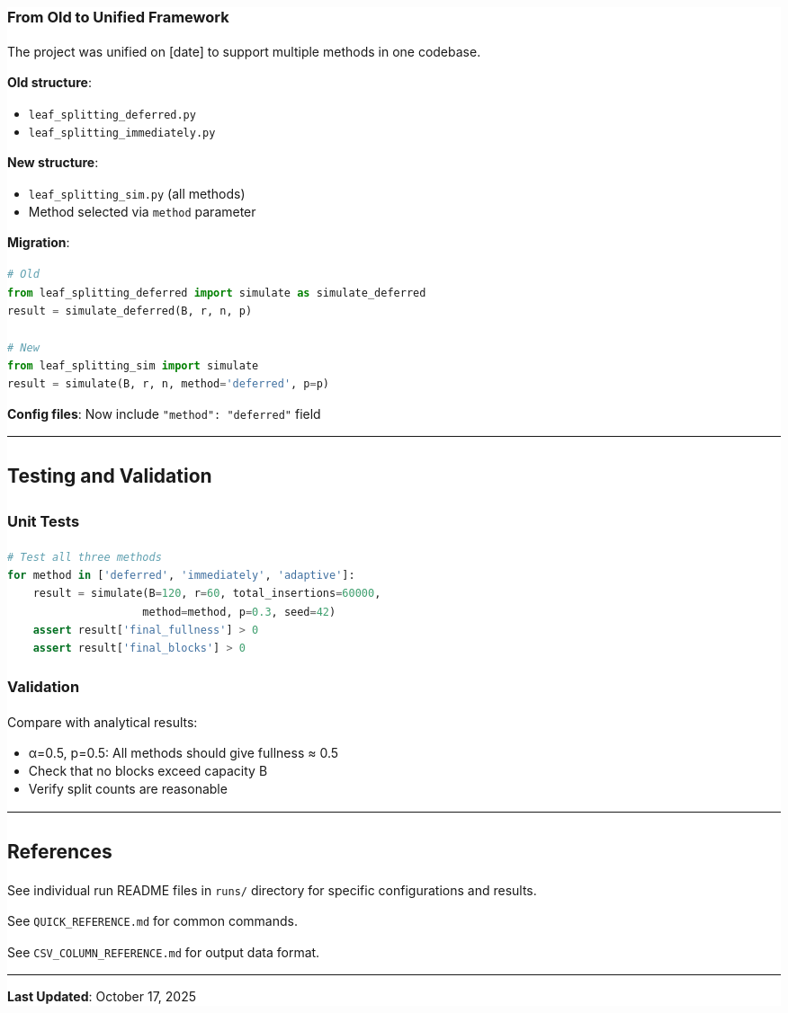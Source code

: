 ### From Old to Unified Framework

The project was unified on [date] to support multiple methods in one codebase.

**Old structure**:
- `leaf_splitting_deferred.py`
- `leaf_splitting_immediately.py`

**New structure**:
- `leaf_splitting_sim.py` (all methods)
- Method selected via `method` parameter

**Migration**:
```python
# Old
from leaf_splitting_deferred import simulate as simulate_deferred
result = simulate_deferred(B, r, n, p)

# New
from leaf_splitting_sim import simulate
result = simulate(B, r, n, method='deferred', p=p)
```

**Config files**: Now include `"method": "deferred"` field

---

## Testing and Validation

### Unit Tests

```python
# Test all three methods
for method in ['deferred', 'immediately', 'adaptive']:
    result = simulate(B=120, r=60, total_insertions=60000, 
                     method=method, p=0.3, seed=42)
    assert result['final_fullness'] > 0
    assert result['final_blocks'] > 0
```

### Validation

Compare with analytical results:
- α=0.5, p=0.5: All methods should give fullness ≈ 0.5
- Check that no blocks exceed capacity B
- Verify split counts are reasonable

---

## References

See individual run README files in `runs/` directory for specific configurations and results.

See `QUICK_REFERENCE.md` for common commands.

See `CSV_COLUMN_REFERENCE.md` for output data format.

---

**Last Updated**: October 17, 2025

